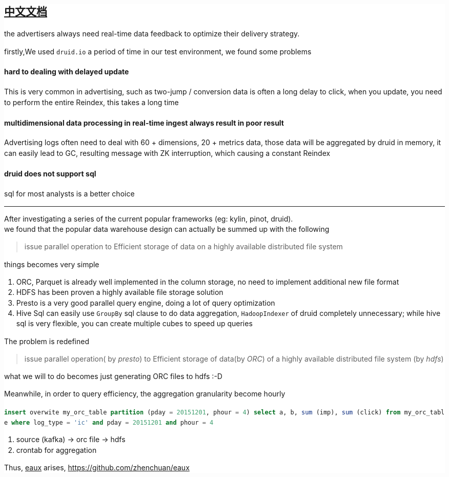 [中文文档](readme.cn.md)
------
the advertisers always need real-time data feedback to optimize their delivery strategy.

firstly,We used `druid.io` a period of time in our test environment, we found some problems

#### hard to dealing with delayed update

This is very common in advertising, such as two-jump / conversion data is often a long delay to click, when you update, you need to perform the entire Reindex, this takes a long time


#### multidimensional data processing in real-time ingest always result in poor result

Advertising logs often need to deal with 60 + dimensions, 20 + metrics data, those data will be aggregated by druid in memory, it can easily lead to GC, resulting message with ZK interruption, which causing a constant Reindex

#### druid does not support sql
sql for most analysts is a better choice

------
After investigating a series of the current popular frameworks (eg: kylin, pinot, druid).  
we found that the popular data warehouse design can actually be summed up with the following

> issue parallel operation to Efficient storage of data on a highly available distributed file system 

things becomes very simple

1. ORC, Parquet is already well implemented in the column storage, no need to implement additional new file format
2. HDFS has been proven a highly available file storage solution 
3. Presto is a very good parallel query engine, doing a lot of query optimization
4. Hive Sql can easily  use `GroupBy` sql clause to do data aggregation, `HadoopIndexer` of druid completely unnecessary;  while hive sql is very flexible, you can create multiple cubes to speed up queries


The problem is redefined 

> issue parallel operation( by *presto*) to Efficient storage of data(by *ORC*) of a highly available distributed file system (by *hdfs*)

what we will to do becomes just generating ORC files to hdfs :-D

Meanwhile, in order to query efficiency,  the aggregation granularity become hourly
```sql
insert overwite my_orc_table partition (pday = 20151201, phour = 4) select a, b, sum (imp), sum (click) from my_orc_table where log_type = 'ic' and pday = 20151201 and phour = 4
```

1. source (kafka) -> orc file -> hdfs
2. crontab for aggregation

Thus, [eaux](https://github.com/zhenchuan/eaux) arises, https://github.com/zhenchuan/eaux
